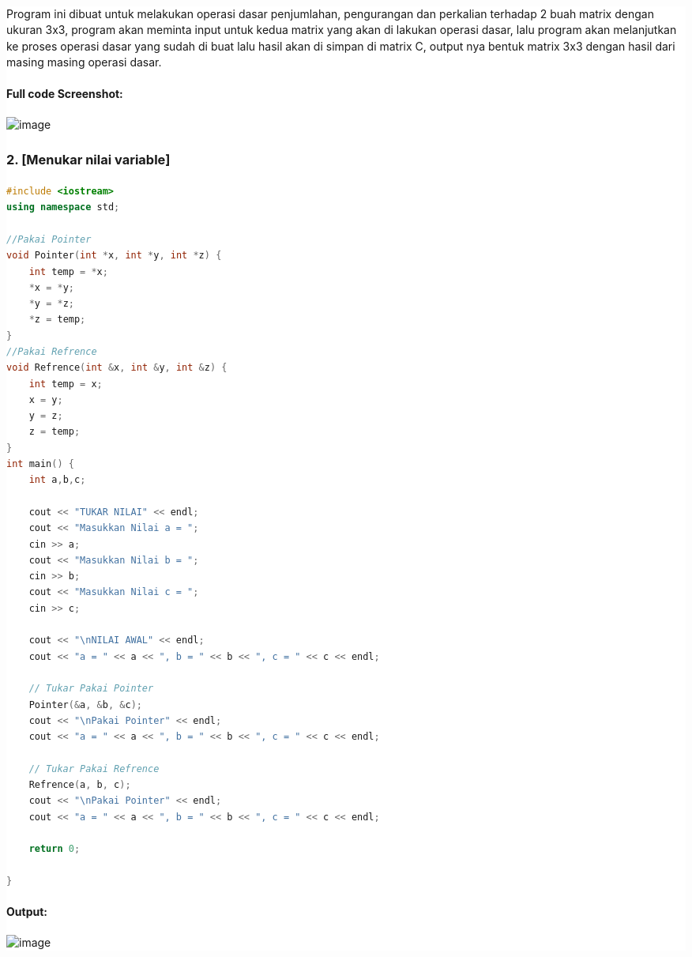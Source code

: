 Program ini dibuat untuk melakukan operasi dasar penjumlahan, pengurangan dan perkalian terhadap 2 buah matrix dengan ukuran 3x3, program akan meminta input untuk kedua matrix yang akan di lakukan operasi dasar, lalu program akan melanjutkan ke proses operasi dasar yang sudah di buat lalu hasil akan di simpan di matrix C, output nya bentuk matrix 3x3 dengan hasil dari masing masing operasi dasar.

#### Full code Screenshot:
<img width="1919" height="1079" alt="image" src="https://github.com/user-attachments/assets/58b0a0b2-041c-4e94-8b86-014b1b7513a0" />


### 2. [Menukar nilai variable]

```C++
#include <iostream>
using namespace std;

//Pakai Pointer
void Pointer(int *x, int *y, int *z) {
    int temp = *x;
    *x = *y;
    *y = *z;
    *z = temp;
}
//Pakai Refrence
void Refrence(int &x, int &y, int &z) {
    int temp = x;
    x = y;
    y = z;
    z = temp;
}
int main() {
    int a,b,c;

    cout << "TUKAR NILAI" << endl;
    cout << "Masukkan Nilai a = ";
    cin >> a;
    cout << "Masukkan Nilai b = ";
    cin >> b;
    cout << "Masukkan Nilai c = ";
    cin >> c;

    cout << "\nNILAI AWAL" << endl;
    cout << "a = " << a << ", b = " << b << ", c = " << c << endl;

    // Tukar Pakai Pointer
    Pointer(&a, &b, &c);
    cout << "\nPakai Pointer" << endl;
    cout << "a = " << a << ", b = " << b << ", c = " << c << endl;

    // Tukar Pakai Refrence
    Refrence(a, b, c);
    cout << "\nPakai Pointer" << endl;
    cout << "a = " << a << ", b = " << b << ", c = " << c << endl;

    return 0;

}
```
#### Output:
<img width="1536" height="423" alt="image" src="https://github.com/user-attachments/assets/c42937a8-5977-4be4-b3d0-815359c8d4bc" />
